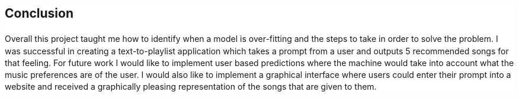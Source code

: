 ## Conclusion

Overall this project taught me how to identify when a model is over-fitting and the steps to take in order to solve the problem. I was successful in creating a text-to-playlist application which takes a prompt from a user and outputs 5 recommended songs for that feeling. For future work I would like to implement user based predictions where the machine would take into account what the music preferences are of the user. I would also like to implement a graphical interface where users could enter their prompt into a website and received a graphically pleasing representation of the songs that are given to them.
